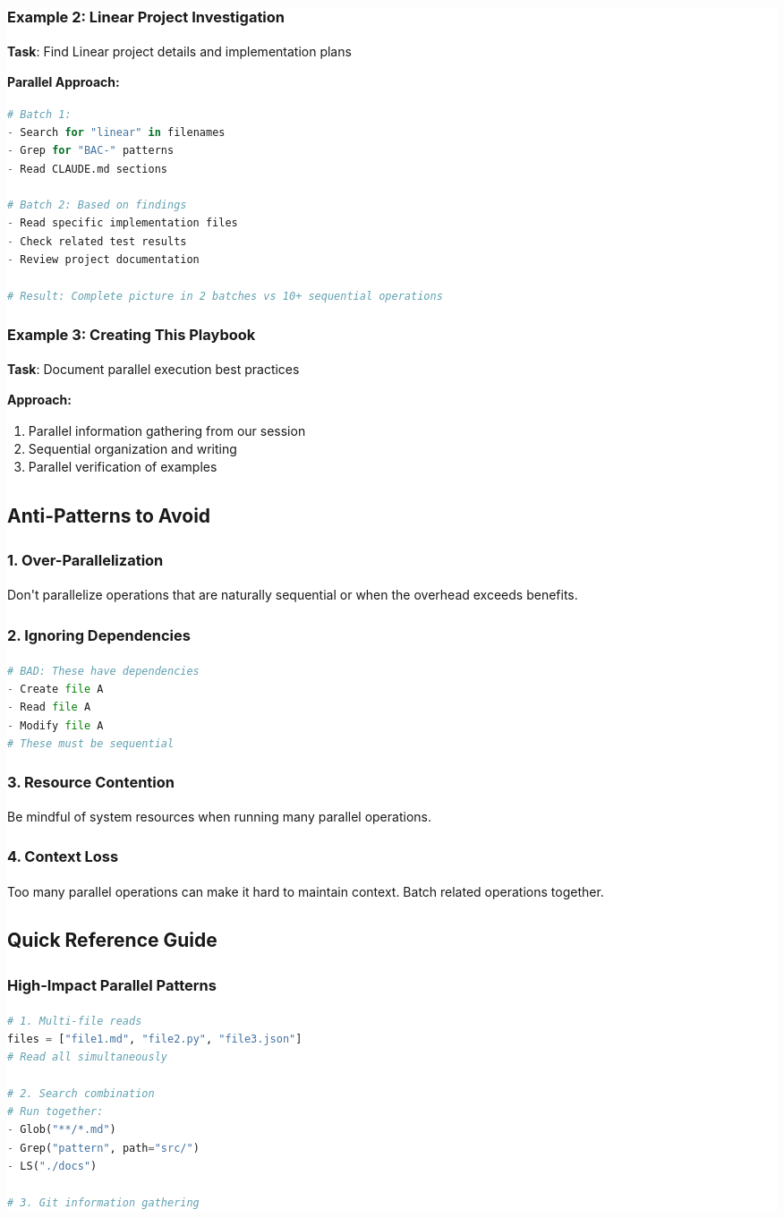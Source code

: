 ### Example 2: Linear Project Investigation
**Task**: Find Linear project details and implementation plans

**Parallel Approach:**
```python
# Batch 1:
- Search for "linear" in filenames
- Grep for "BAC-" patterns
- Read CLAUDE.md sections

# Batch 2: Based on findings
- Read specific implementation files
- Check related test results
- Review project documentation

# Result: Complete picture in 2 batches vs 10+ sequential operations
```

### Example 3: Creating This Playbook
**Task**: Document parallel execution best practices

**Approach:**
1. Parallel information gathering from our session
2. Sequential organization and writing
3. Parallel verification of examples

## Anti-Patterns to Avoid

### 1. **Over-Parallelization**
Don't parallelize operations that are naturally sequential or when the overhead exceeds benefits.

### 2. **Ignoring Dependencies**
```python
# BAD: These have dependencies
- Create file A
- Read file A  
- Modify file A
# These must be sequential
```

### 3. **Resource Contention**
Be mindful of system resources when running many parallel operations.

### 4. **Context Loss**
Too many parallel operations can make it hard to maintain context. Batch related operations together.

## Quick Reference Guide

### High-Impact Parallel Patterns
```python
# 1. Multi-file reads
files = ["file1.md", "file2.py", "file3.json"]
# Read all simultaneously

# 2. Search combination  
# Run together:
- Glob("**/*.md")
- Grep("pattern", path="src/")
- LS("./docs")

# 3. Git information gathering
```